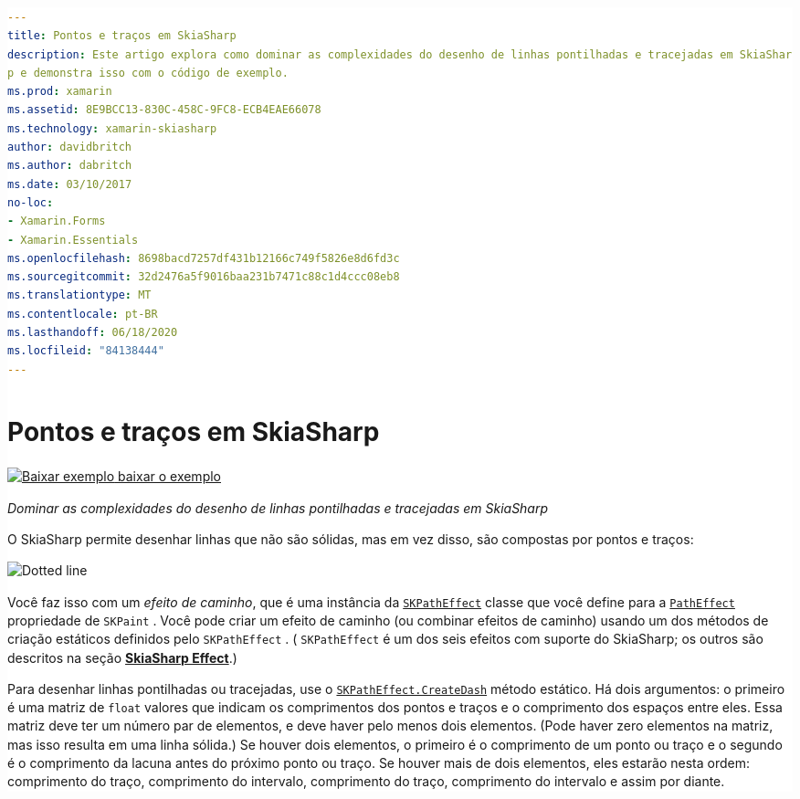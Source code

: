 ```yaml
---
title: Pontos e traços em SkiaSharp
description: Este artigo explora como dominar as complexidades do desenho de linhas pontilhadas e tracejadas em SkiaSharp e demonstra isso com o código de exemplo.
ms.prod: xamarin
ms.assetid: 8E9BCC13-830C-458C-9FC8-ECB4EAE66078
ms.technology: xamarin-skiasharp
author: davidbritch
ms.author: dabritch
ms.date: 03/10/2017
no-loc:
- Xamarin.Forms
- Xamarin.Essentials
ms.openlocfilehash: 8698bacd7257df431b12166c749f5826e8d6fd3c
ms.sourcegitcommit: 32d2476a5f9016baa231b7471c88c1d4ccc08eb8
ms.translationtype: MT
ms.contentlocale: pt-BR
ms.lasthandoff: 06/18/2020
ms.locfileid: "84138444"
---
```

# <a name="dots-and-dashes-in-skiasharp"></a>Pontos e traços em SkiaSharp

[![Baixar exemplo ](~/media/shared/download.png) baixar o exemplo](https://docs.microsoft.com/samples/xamarin/xamarin-forms-samples/skiasharpforms-demos)

_Dominar as complexidades do desenho de linhas pontilhadas e tracejadas em SkiaSharp_

O SkiaSharp permite desenhar linhas que não são sólidas, mas em vez disso, são compostas por pontos e traços:

![](dots-images/dottedlinesample.png "Dotted line")

Você faz isso com um *efeito de caminho*, que é uma instância da [`SKPathEffect`](xref:SkiaSharp.SKPathEffect) classe que você define para a [`PathEffect`](xref:SkiaSharp.SKPaint.PathEffect) propriedade de `SKPaint` . Você pode criar um efeito de caminho (ou combinar efeitos de caminho) usando um dos métodos de criação estáticos definidos pelo `SKPathEffect` . ( `SKPathEffect` é um dos seis efeitos com suporte do SkiaSharp; os outros são descritos na seção [**SkiaSharp Effect**](../effects/index.md).)

Para desenhar linhas pontilhadas ou tracejadas, use o [`SKPathEffect.CreateDash`](xref:SkiaSharp.SKPathEffect.CreateDash(System.Single[],System.Single)) método estático. Há dois argumentos: o primeiro é uma matriz de `float` valores que indicam os comprimentos dos pontos e traços e o comprimento dos espaços entre eles. Essa matriz deve ter um número par de elementos, e deve haver pelo menos dois elementos. (Pode haver zero elementos na matriz, mas isso resulta em uma linha sólida.) Se houver dois elementos, o primeiro é o comprimento de um ponto ou traço e o segundo é o comprimento da lacuna antes do próximo ponto ou traço. Se houver mais de dois elementos, eles estarão nesta ordem: comprimento do traço, comprimento do intervalo, comprimento do traço, comprimento do intervalo e assim por diante.
